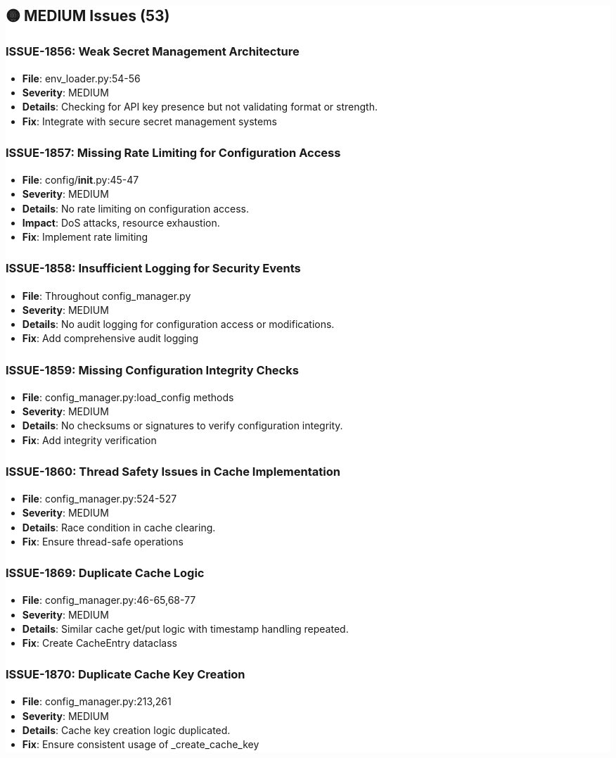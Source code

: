
## 🟡 MEDIUM Issues (53)

### ISSUE-1856: Weak Secret Management Architecture

- **File**: env_loader.py:54-56
- **Severity**: MEDIUM
- **Details**: Checking for API key presence but not validating format or strength.
- **Fix**: Integrate with secure secret management systems

### ISSUE-1857: Missing Rate Limiting for Configuration Access

- **File**: config/**init**.py:45-47
- **Severity**: MEDIUM
- **Details**: No rate limiting on configuration access.
- **Impact**: DoS attacks, resource exhaustion.
- **Fix**: Implement rate limiting

### ISSUE-1858: Insufficient Logging for Security Events

- **File**: Throughout config_manager.py
- **Severity**: MEDIUM
- **Details**: No audit logging for configuration access or modifications.
- **Fix**: Add comprehensive audit logging

### ISSUE-1859: Missing Configuration Integrity Checks

- **File**: config_manager.py:load_config methods
- **Severity**: MEDIUM
- **Details**: No checksums or signatures to verify configuration integrity.
- **Fix**: Add integrity verification

### ISSUE-1860: Thread Safety Issues in Cache Implementation

- **File**: config_manager.py:524-527
- **Severity**: MEDIUM
- **Details**: Race condition in cache clearing.
- **Fix**: Ensure thread-safe operations

### ISSUE-1869: Duplicate Cache Logic

- **File**: config_manager.py:46-65,68-77
- **Severity**: MEDIUM
- **Details**: Similar cache get/put logic with timestamp handling repeated.
- **Fix**: Create CacheEntry dataclass

### ISSUE-1870: Duplicate Cache Key Creation

- **File**: config_manager.py:213,261
- **Severity**: MEDIUM
- **Details**: Cache key creation logic duplicated.
- **Fix**: Ensure consistent usage of _create_cache_key
